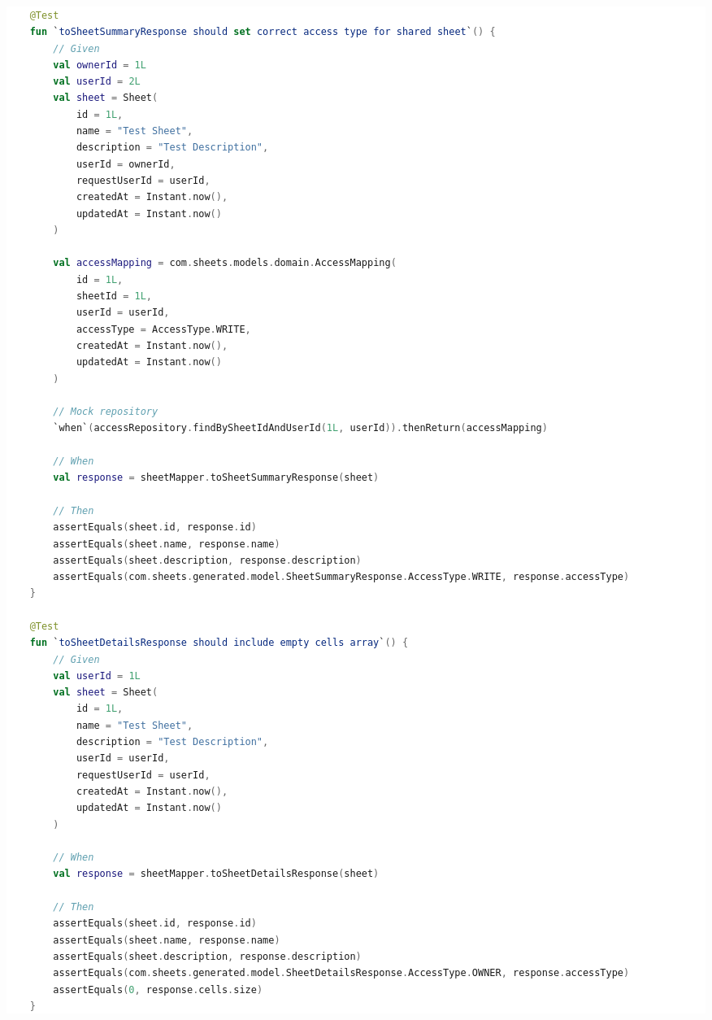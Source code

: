 ```kotlin
    @Test
    fun `toSheetSummaryResponse should set correct access type for shared sheet`() {
        // Given
        val ownerId = 1L
        val userId = 2L
        val sheet = Sheet(
            id = 1L,
            name = "Test Sheet",
            description = "Test Description",
            userId = ownerId,
            requestUserId = userId,
            createdAt = Instant.now(),
            updatedAt = Instant.now()
        )
        
        val accessMapping = com.sheets.models.domain.AccessMapping(
            id = 1L,
            sheetId = 1L,
            userId = userId,
            accessType = AccessType.WRITE,
            createdAt = Instant.now(),
            updatedAt = Instant.now()
        )
        
        // Mock repository
        `when`(accessRepository.findBySheetIdAndUserId(1L, userId)).thenReturn(accessMapping)
        
        // When
        val response = sheetMapper.toSheetSummaryResponse(sheet)
        
        // Then
        assertEquals(sheet.id, response.id)
        assertEquals(sheet.name, response.name)
        assertEquals(sheet.description, response.description)
        assertEquals(com.sheets.generated.model.SheetSummaryResponse.AccessType.WRITE, response.accessType)
    }

    @Test
    fun `toSheetDetailsResponse should include empty cells array`() {
        // Given
        val userId = 1L
        val sheet = Sheet(
            id = 1L,
            name = "Test Sheet",
            description = "Test Description",
            userId = userId,
            requestUserId = userId,
            createdAt = Instant.now(),
            updatedAt = Instant.now()
        )
        
        // When
        val response = sheetMapper.toSheetDetailsResponse(sheet)
        
        // Then
        assertEquals(sheet.id, response.id)
        assertEquals(sheet.name, response.name)
        assertEquals(sheet.description, response.description)
        assertEquals(com.sheets.generated.model.SheetDetailsResponse.AccessType.OWNER, response.accessType)
        assertEquals(0, response.cells.size)
    }
```